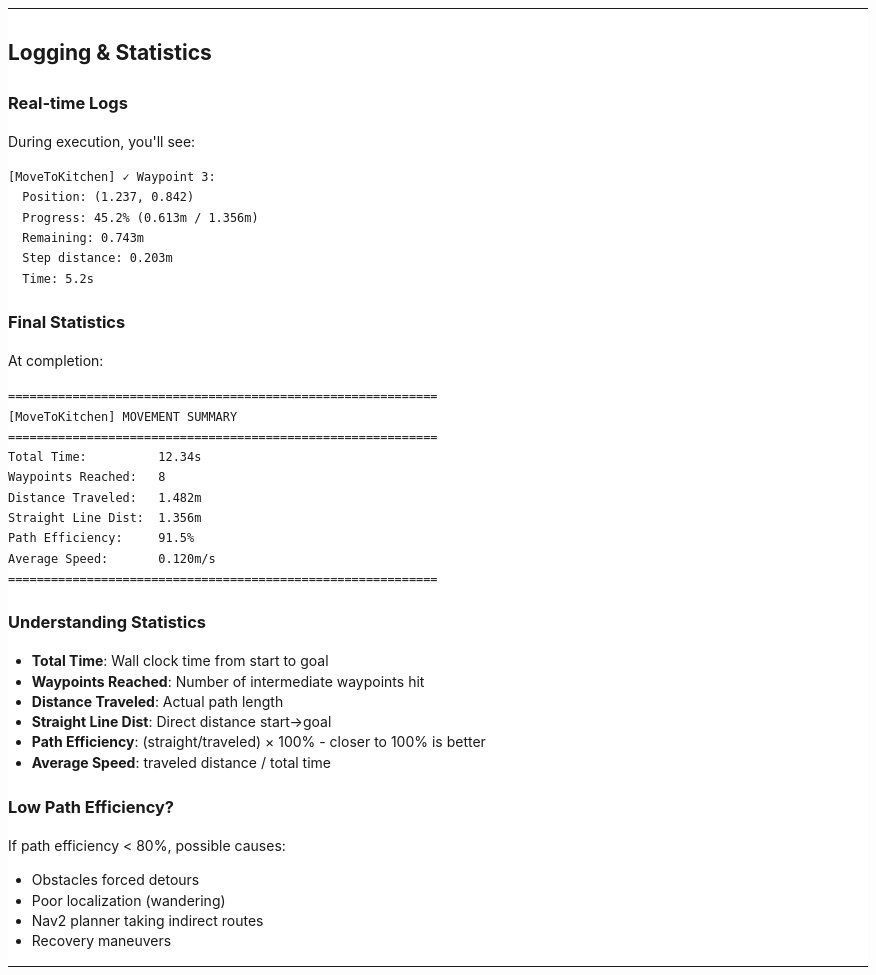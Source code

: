```python
```

---

## Logging & Statistics

### Real-time Logs

During execution, you'll see:

```
[MoveToKitchen] ✓ Waypoint 3:
  Position: (1.237, 0.842)
  Progress: 45.2% (0.613m / 1.356m)
  Remaining: 0.743m
  Step distance: 0.203m
  Time: 5.2s
```

### Final Statistics

At completion:

```
============================================================
[MoveToKitchen] MOVEMENT SUMMARY
============================================================
Total Time:          12.34s
Waypoints Reached:   8
Distance Traveled:   1.482m
Straight Line Dist:  1.356m
Path Efficiency:     91.5%
Average Speed:       0.120m/s
============================================================
```

### Understanding Statistics

- **Total Time**: Wall clock time from start to goal
- **Waypoints Reached**: Number of intermediate waypoints hit
- **Distance Traveled**: Actual path length
- **Straight Line Dist**: Direct distance start→goal
- **Path Efficiency**: (straight/traveled) × 100% - closer to 100% is better
- **Average Speed**: traveled distance / total time

### Low Path Efficiency?

If path efficiency < 80%, possible causes:

- Obstacles forced detours
- Poor localization (wandering)
- Nav2 planner taking indirect routes
- Recovery maneuvers

---